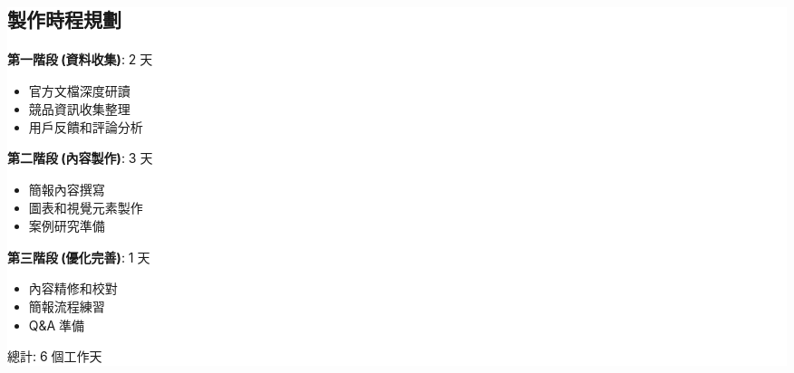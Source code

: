 ## 製作時程規劃

**第一階段 (資料收集)**: 2 天
- 官方文檔深度研讀
- 競品資訊收集整理
- 用戶反饋和評論分析

**第二階段 (內容製作)**: 3 天  
- 簡報內容撰寫
- 圖表和視覺元素製作
- 案例研究準備

**第三階段 (優化完善)**: 1 天
- 內容精修和校對
- 簡報流程練習
- Q&A 準備

總計: 6 個工作天